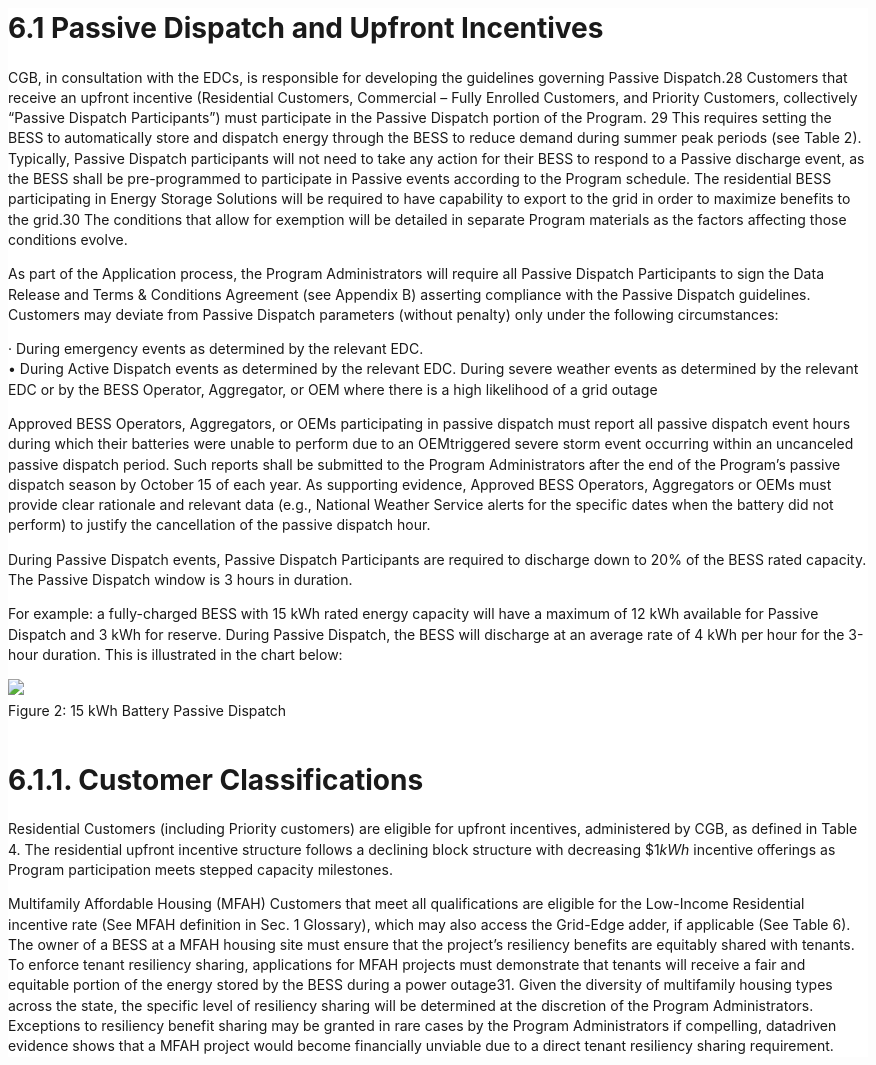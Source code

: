 # 6.1 Passive Dispatch and Upfront Incentives  

CGB, in consultation with the EDCs, is responsible for developing the guidelines governing Passive Dispatch.28 Customers that receive an upfront incentive (Residential Customers, Commercial – Fully Enrolled Customers, and Priority Customers, collectively “Passive Dispatch Participants”) must participate in the Passive Dispatch portion of the Program. 29  This requires setting the BESS to automatically store and dispatch energy through the BESS to reduce demand during summer peak periods (see Table 2). Typically, Passive Dispatch participants will not need to take any action for their BESS to respond to a Passive discharge event, as the BESS shall be pre-programmed to participate in Passive events according to the Program schedule. The residential BESS participating in Energy Storage Solutions will be required to have capability to export to the grid in order to maximize benefits to the grid.30 The conditions that allow for exemption will be detailed in separate Program materials as the factors affecting those conditions evolve.  

As part of the Application process, the Program Administrators will require all Passive Dispatch Participants to sign the Data Release and Terms & Conditions Agreement (see Appendix B) asserting compliance with the Passive Dispatch guidelines. Customers may deviate from Passive Dispatch parameters (without penalty) only under the following circumstances:  

· During emergency events as determined by the relevant EDC.   
• During Active Dispatch events as determined by the relevant EDC. During severe weather events as determined by the relevant EDC or by the BESS Operator, Aggregator, or OEM where there is a high likelihood of a grid outage  

Approved BESS Operators, Aggregators, or OEMs participating in passive dispatch must report all passive dispatch event hours during which their batteries were unable to perform due to an OEMtriggered severe storm event occurring within an uncanceled passive dispatch period. Such reports shall be submitted to the Program Administrators after the end of the Program’s passive dispatch season by October 15 of each year. As supporting evidence, Approved BESS Operators, Aggregators or OEMs must provide clear rationale and relevant data (e.g., National Weather Service alerts for the specific dates when the battery did not perform) to justify the cancellation of the passive dispatch hour.  

During Passive Dispatch events, Passive Dispatch Participants are required to discharge down to $20\%$ of the BESS rated capacity. The Passive Dispatch window is 3 hours in duration.  

For example: a fully-charged BESS with 15 kWh rated energy capacity will have a maximum of 12 kWh available for Passive Dispatch and 3 kWh for reserve. During Passive Dispatch, the BESS will discharge at an average rate of 4 kWh per hour for the 3-hour duration. This is illustrated in the chart below:  

![](images/9c24f9039ec3a5ae5cad493a8863bfa485dcb76085b96b113962ddf2432e0c0a.jpg)  
Figure 2: 15 kWh Battery Passive Dispatch  

# 6.1.1. Customer Classifications  

Residential Customers (including Priority customers) are eligible for upfront incentives, administered by CGB, as defined in Table 4. The residential upfront incentive structure follows a declining block structure with decreasing $\$1k W h$ incentive offerings as Program participation meets stepped capacity milestones.  

Multifamily Affordable Housing (MFAH) Customers that meet all qualifications are eligible for the Low-Income Residential incentive rate (See MFAH definition in Sec. 1 Glossary), which may also access the Grid-Edge adder, if applicable (See Table 6). The owner of a BESS at a MFAH housing site must ensure that the project’s resiliency benefits are equitably shared with tenants. To enforce tenant resiliency sharing, applications for MFAH projects must demonstrate that tenants will receive a fair and equitable portion of the energy stored by the BESS during a power outage31. Given the diversity of multifamily housing types across the state, the specific level of resiliency sharing will be determined at the discretion of the Program Administrators. Exceptions to resiliency benefit sharing may be granted in rare cases by the Program Administrators if compelling, datadriven evidence shows that a MFAH project would become financially unviable due to a direct tenant resiliency sharing requirement.  
